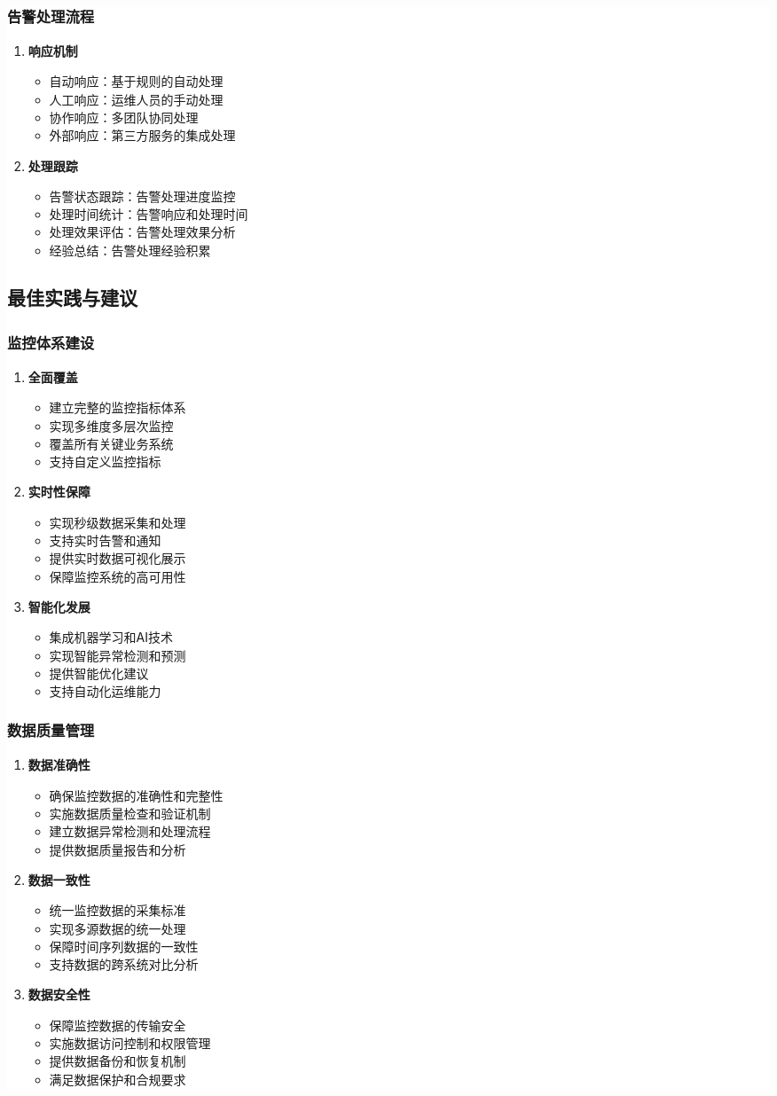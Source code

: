 ### 告警处理流程

1. **响应机制**
   - 自动响应：基于规则的自动处理
   - 人工响应：运维人员的手动处理
   - 协作响应：多团队协同处理
   - 外部响应：第三方服务的集成处理

2. **处理跟踪**
   - 告警状态跟踪：告警处理进度监控
   - 处理时间统计：告警响应和处理时间
   - 处理效果评估：告警处理效果分析
   - 经验总结：告警处理经验积累

## 最佳实践与建议

### 监控体系建设

1. **全面覆盖**
   - 建立完整的监控指标体系
   - 实现多维度多层次监控
   - 覆盖所有关键业务系统
   - 支持自定义监控指标

2. **实时性保障**
   - 实现秒级数据采集和处理
   - 支持实时告警和通知
   - 提供实时数据可视化展示
   - 保障监控系统的高可用性

3. **智能化发展**
   - 集成机器学习和AI技术
   - 实现智能异常检测和预测
   - 提供智能优化建议
   - 支持自动化运维能力

### 数据质量管理

1. **数据准确性**
   - 确保监控数据的准确性和完整性
   - 实施数据质量检查和验证机制
   - 建立数据异常检测和处理流程
   - 提供数据质量报告和分析

2. **数据一致性**
   - 统一监控数据的采集标准
   - 实现多源数据的统一处理
   - 保障时间序列数据的一致性
   - 支持数据的跨系统对比分析

3. **数据安全性**
   - 保障监控数据的传输安全
   - 实施数据访问控制和权限管理
   - 提供数据备份和恢复机制
   - 满足数据保护和合规要求
